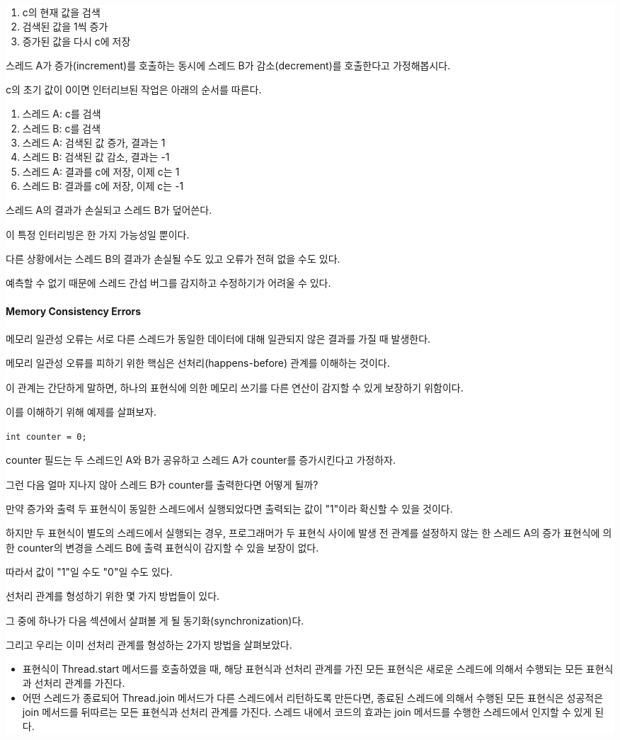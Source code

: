 1. c의 현재 값을 검색
2. 검색된 값을 1씩 증가
3. 증가된 값을 다시 c에 저장



스레드 A가 증가(increment)를 호출하는 동시에 스레드 B가 감소(decrement)를 호출한다고 가정해봅시다.

c의 초기 값이 0이면 인터리브된 작업은 아래의 순서를 따른다.

1. 스레드 A: c를 검색
2. 스레드 B: c를 검색
3. 스레드 A: 검색된 값 증가, 결과는 1
4. 스레드 B: 검색된 값 감소, 결과는 -1
5. 스레드 A: 결과를 c에 저장, 이제 c는 1
6. 스레드 B: 결과를 c에 저장, 이제 c는 -1

스레드 A의 결과가 손실되고 스레드 B가 덮어쓴다. 

이 특정 인터리빙은 한 가지 가능성일 뿐이다. 

다른 상황에서는 스레드 B의 결과가 손실될 수도 있고 오류가 전혀 없을 수도 있다. 

예측할 수 없기 때문에 스레드 간섭 버그를 감지하고 수정하기가 어려울 수 있다.



#### Memory Consistency Errors

메모리 일관성 오류는 서로 다른 스레드가 동일한 데이터에 대해 일관되지 않은 결과를 가질 때 발생한다.



메모리 일관성 오류를 피하기 위한 핵심은 선처리(happens-before) 관계를 이해하는 것이다.

이 관계는 간단하게 말하면, 하나의 표현식에 의한 메모리 쓰기를 다른 연산이 감지할 수 있게 보장하기 위함이다.

이를 이해하기 위해 예제를 살펴보자.

```
int counter = 0;
```

counter 필드는 두 스레드인 A와 B가 공유하고 스레드 A가 counter를 증가시킨다고 가정하자.

그런 다음 얼마 지나지 않아 스레드 B가 counter를 출력한다면 어떻게 될까?



만약 증가와 출력 두 표현식이 동일한 스레드에서 실행되었다면 출력되는 값이 "1"이라 확신할 수 있을 것이다.

하지만 두 표현식이 별도의 스레드에서 실행되는 경우, 프로그래머가 두 표현식 사이에 발생 전 관계를 설정하지 않는 한 스레드 A의 증가 표현식에 의한 counter의 변경을 스레드 B에 출력 표현식이 감지할 수 있을 보장이 없다.

따라서 값이 "1"일 수도 "0"일 수도 있다.



선처리 관계를 형성하기 위한 몇 가지 방법들이 있다. 

그 중에 하나가 다음 섹션에서 살펴볼 게 될 동기화(synchronization)다.

그리고 우리는 이미 선처리 관계를 형성하는 2가지 방법을 살펴보았다.

+ 표현식이 Thread.start 메서드를 호출하였을 때, 해당 표현식과 선처리 관계를 가진 모든 표현식은 새로운 스레드에 의해서 수행되는 모든 표현식과 선처리 관계를 가진다.
+ 어떤 스레드가 종료되어 Thread.join 메서드가 다른 스레드에서 리턴하도록 만든다면, 종료된 스레드에 의해서 수행된 모든 표현식은 성공적은 join 메서드를 뒤따르는 모든 표현식과 선처리 관계를 가진다.
  스레드 내에서 코드의 효과는 join 메서드를 수행한 스레드에서 인지할 수 있게 된다.
